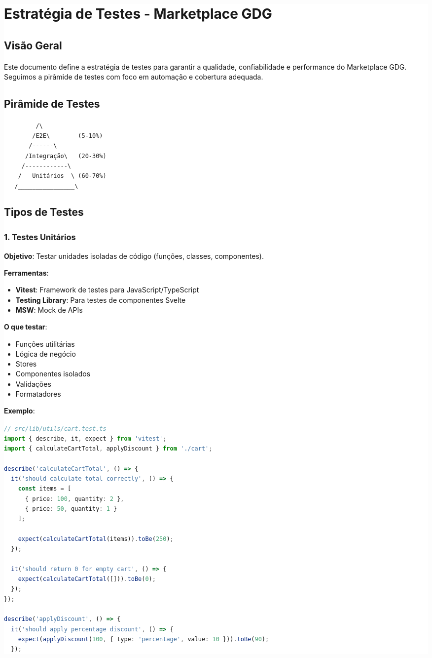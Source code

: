 # Estratégia de Testes - Marketplace GDG

## Visão Geral

Este documento define a estratégia de testes para garantir a qualidade, confiabilidade e performance do Marketplace GDG. Seguimos a pirâmide de testes com foco em automação e cobertura adequada.

## Pirâmide de Testes

```
         /\
        /E2E\        (5-10%)
       /------\
      /Integração\   (20-30%)
     /------------\
    /   Unitários  \ (60-70%)
   /________________\
```

## Tipos de Testes

### 1. Testes Unitários

**Objetivo**: Testar unidades isoladas de código (funções, classes, componentes).

**Ferramentas**:
- **Vitest**: Framework de testes para JavaScript/TypeScript
- **Testing Library**: Para testes de componentes Svelte
- **MSW**: Mock de APIs

**O que testar**:
- Funções utilitárias
- Lógica de negócio
- Stores
- Componentes isolados
- Validações
- Formatadores

**Exemplo**:
```typescript
// src/lib/utils/cart.test.ts
import { describe, it, expect } from 'vitest';
import { calculateCartTotal, applyDiscount } from './cart';

describe('calculateCartTotal', () => {
  it('should calculate total correctly', () => {
    const items = [
      { price: 100, quantity: 2 },
      { price: 50, quantity: 1 }
    ];
    
    expect(calculateCartTotal(items)).toBe(250);
  });
  
  it('should return 0 for empty cart', () => {
    expect(calculateCartTotal([])).toBe(0);
  });
});

describe('applyDiscount', () => {
  it('should apply percentage discount', () => {
    expect(applyDiscount(100, { type: 'percentage', value: 10 })).toBe(90);
  });
```